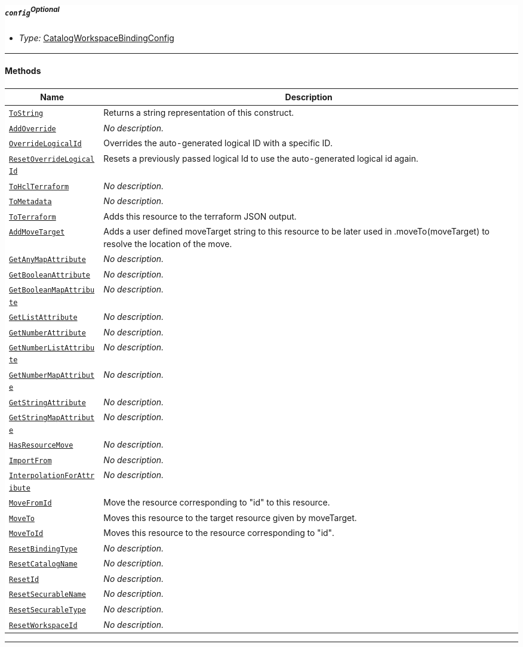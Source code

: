 
##### `config`<sup>Optional</sup> <a name="config" id="@cdktf/provider-databricks.catalogWorkspaceBinding.CatalogWorkspaceBinding.Initializer.parameter.config"></a>

- *Type:* <a href="#@cdktf/provider-databricks.catalogWorkspaceBinding.CatalogWorkspaceBindingConfig">CatalogWorkspaceBindingConfig</a>

---

#### Methods <a name="Methods" id="Methods"></a>

| **Name** | **Description** |
| --- | --- |
| <code><a href="#@cdktf/provider-databricks.catalogWorkspaceBinding.CatalogWorkspaceBinding.toString">ToString</a></code> | Returns a string representation of this construct. |
| <code><a href="#@cdktf/provider-databricks.catalogWorkspaceBinding.CatalogWorkspaceBinding.addOverride">AddOverride</a></code> | *No description.* |
| <code><a href="#@cdktf/provider-databricks.catalogWorkspaceBinding.CatalogWorkspaceBinding.overrideLogicalId">OverrideLogicalId</a></code> | Overrides the auto-generated logical ID with a specific ID. |
| <code><a href="#@cdktf/provider-databricks.catalogWorkspaceBinding.CatalogWorkspaceBinding.resetOverrideLogicalId">ResetOverrideLogicalId</a></code> | Resets a previously passed logical Id to use the auto-generated logical id again. |
| <code><a href="#@cdktf/provider-databricks.catalogWorkspaceBinding.CatalogWorkspaceBinding.toHclTerraform">ToHclTerraform</a></code> | *No description.* |
| <code><a href="#@cdktf/provider-databricks.catalogWorkspaceBinding.CatalogWorkspaceBinding.toMetadata">ToMetadata</a></code> | *No description.* |
| <code><a href="#@cdktf/provider-databricks.catalogWorkspaceBinding.CatalogWorkspaceBinding.toTerraform">ToTerraform</a></code> | Adds this resource to the terraform JSON output. |
| <code><a href="#@cdktf/provider-databricks.catalogWorkspaceBinding.CatalogWorkspaceBinding.addMoveTarget">AddMoveTarget</a></code> | Adds a user defined moveTarget string to this resource to be later used in .moveTo(moveTarget) to resolve the location of the move. |
| <code><a href="#@cdktf/provider-databricks.catalogWorkspaceBinding.CatalogWorkspaceBinding.getAnyMapAttribute">GetAnyMapAttribute</a></code> | *No description.* |
| <code><a href="#@cdktf/provider-databricks.catalogWorkspaceBinding.CatalogWorkspaceBinding.getBooleanAttribute">GetBooleanAttribute</a></code> | *No description.* |
| <code><a href="#@cdktf/provider-databricks.catalogWorkspaceBinding.CatalogWorkspaceBinding.getBooleanMapAttribute">GetBooleanMapAttribute</a></code> | *No description.* |
| <code><a href="#@cdktf/provider-databricks.catalogWorkspaceBinding.CatalogWorkspaceBinding.getListAttribute">GetListAttribute</a></code> | *No description.* |
| <code><a href="#@cdktf/provider-databricks.catalogWorkspaceBinding.CatalogWorkspaceBinding.getNumberAttribute">GetNumberAttribute</a></code> | *No description.* |
| <code><a href="#@cdktf/provider-databricks.catalogWorkspaceBinding.CatalogWorkspaceBinding.getNumberListAttribute">GetNumberListAttribute</a></code> | *No description.* |
| <code><a href="#@cdktf/provider-databricks.catalogWorkspaceBinding.CatalogWorkspaceBinding.getNumberMapAttribute">GetNumberMapAttribute</a></code> | *No description.* |
| <code><a href="#@cdktf/provider-databricks.catalogWorkspaceBinding.CatalogWorkspaceBinding.getStringAttribute">GetStringAttribute</a></code> | *No description.* |
| <code><a href="#@cdktf/provider-databricks.catalogWorkspaceBinding.CatalogWorkspaceBinding.getStringMapAttribute">GetStringMapAttribute</a></code> | *No description.* |
| <code><a href="#@cdktf/provider-databricks.catalogWorkspaceBinding.CatalogWorkspaceBinding.hasResourceMove">HasResourceMove</a></code> | *No description.* |
| <code><a href="#@cdktf/provider-databricks.catalogWorkspaceBinding.CatalogWorkspaceBinding.importFrom">ImportFrom</a></code> | *No description.* |
| <code><a href="#@cdktf/provider-databricks.catalogWorkspaceBinding.CatalogWorkspaceBinding.interpolationForAttribute">InterpolationForAttribute</a></code> | *No description.* |
| <code><a href="#@cdktf/provider-databricks.catalogWorkspaceBinding.CatalogWorkspaceBinding.moveFromId">MoveFromId</a></code> | Move the resource corresponding to "id" to this resource. |
| <code><a href="#@cdktf/provider-databricks.catalogWorkspaceBinding.CatalogWorkspaceBinding.moveTo">MoveTo</a></code> | Moves this resource to the target resource given by moveTarget. |
| <code><a href="#@cdktf/provider-databricks.catalogWorkspaceBinding.CatalogWorkspaceBinding.moveToId">MoveToId</a></code> | Moves this resource to the resource corresponding to "id". |
| <code><a href="#@cdktf/provider-databricks.catalogWorkspaceBinding.CatalogWorkspaceBinding.resetBindingType">ResetBindingType</a></code> | *No description.* |
| <code><a href="#@cdktf/provider-databricks.catalogWorkspaceBinding.CatalogWorkspaceBinding.resetCatalogName">ResetCatalogName</a></code> | *No description.* |
| <code><a href="#@cdktf/provider-databricks.catalogWorkspaceBinding.CatalogWorkspaceBinding.resetId">ResetId</a></code> | *No description.* |
| <code><a href="#@cdktf/provider-databricks.catalogWorkspaceBinding.CatalogWorkspaceBinding.resetSecurableName">ResetSecurableName</a></code> | *No description.* |
| <code><a href="#@cdktf/provider-databricks.catalogWorkspaceBinding.CatalogWorkspaceBinding.resetSecurableType">ResetSecurableType</a></code> | *No description.* |
| <code><a href="#@cdktf/provider-databricks.catalogWorkspaceBinding.CatalogWorkspaceBinding.resetWorkspaceId">ResetWorkspaceId</a></code> | *No description.* |

---